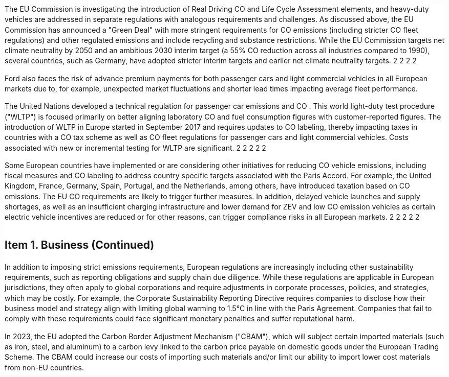 <p>The EU Commission is investigating the introduction of Real Driving CO and Life Cycle Assessment elements, and heavy-duty vehicles are addressed in separate regulations with analogous requirements and challenges. As discussed above, the EU Commission has announced a "Green Deal" with more stringent requirements for CO emissions (including stricter CO fleet regulations) and other regulated emissions and include recycling and substance restrictions. While the EU Commission targets net climate neutrality by 2050 and an ambitious 2030 interim target (a 55% CO reduction across all industries compared to 1990), several countries, such as Germany, have adopted stricter interim targets and earlier net climate neutrality targets. 2 2 2 2</p>
<p>Ford also faces the risk of advance premium payments for both passenger cars and light commercial vehicles in all European markets due to, for example, unexpected market fluctuations and shorter lead times impacting average fleet performance.</p>
<p>The United Nations developed a technical regulation for passenger car emissions and CO . This world light-duty test procedure ("WLTP") is focused primarily on better aligning laboratory CO and fuel consumption figures with customer-reported figures. The introduction of WLTP in Europe started in September 2017 and requires updates to CO labeling, thereby impacting taxes in countries with a CO tax scheme as well as CO fleet regulations for passenger cars and light commercial vehicles. Costs associated with new or incremental testing for WLTP are significant. 2 2 2 2 2</p>
<p>Some European countries have implemented or are considering other initiatives for reducing CO vehicle emissions, including fiscal measures and CO labeling to address country specific targets associated with the Paris Accord. For example, the United Kingdom, France, Germany, Spain, Portugal, and the Netherlands, among others, have introduced taxation based on CO emissions. The EU CO requirements are likely to trigger further measures. In addition, delayed vehicle launches and supply shortages, as well as an insufficient charging infrastructure and lower demand for ZEV and low CO emission vehicles as certain electric vehicle incentives are reduced or for other reasons, can trigger compliance risks in all European markets. 2 2 2 2 2</p>
<h2>Item 1. Business (Continued)</h2>
<p>In addition to imposing strict emissions requirements, European regulations are increasingly including other sustainability requirements, such as reporting obligations and supply chain due diligence. While these regulations are applicable in European jurisdictions, they often apply to global corporations and require adjustments in corporate processes, policies, and strategies, which may be costly. For example, the Corporate Sustainability Reporting Directive requires companies to disclose how their business model and strategy align with limiting global warming to 1.5°C in line with the Paris Agreement. Companies that fail to comply with these requirements could face significant monetary penalties and suffer reputational harm.</p>
<p>In 2023, the EU adopted the Carbon Border Adjustment Mechanism ("CBAM"), which will subject certain imported materials (such as iron, steel, and aluminum) to a carbon levy linked to the carbon price payable on domestic goods under the European Trading Scheme. The CBAM could increase our costs of importing such materials and/or limit our ability to import lower cost materials from non-EU countries.</p>